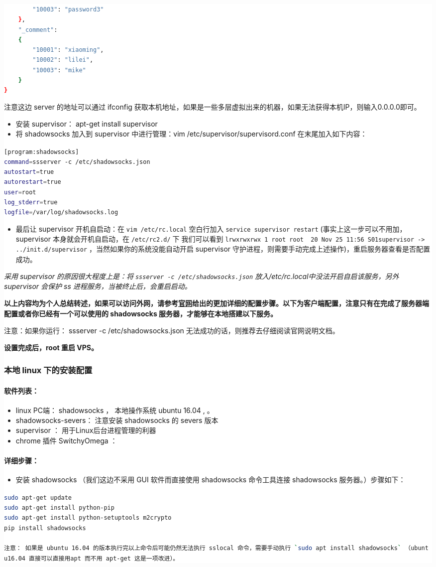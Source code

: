 ```sh
        "10003": "password3"
    },
    "_comment":
    {
        "10001": "xiaoming",
        "10002": "lilei",
        "10003": "mike"
    }
}
```

注意这边 server 的地址可以通过 ifconfig 获取本机地址，如果是一些多层虚拟出来的机器，如果无法获得本机IP，则输入0.0.0.0即可。

- 安装 supervisor： apt-get install supervisor
- 将 shadowsocks 加入到 supervisor 中进行管理：vim /etc/supervisor/supervisord.conf 在末尾加入如下内容：

```sh
[program:shadowsocks]
command=ssserver -c /etc/shadowsocks.json
autostart=true
autorestart=true
user=root
log_stderr=true
logfile=/var/log/shadowsocks.log
```
- 最后让 supervisor 开机自启动：在 `vim /etc/rc.local` 空白行加入 `service supervisor restart` (事实上这一步可以不用加，supervisor 本身就会开机自启动，在 `/etc/rc2.d/` 下 我们可以看到 `lrwxrwxrwx 1 root root  20 Nov 25 11:56 S01supervisor -> ../init.d/supervisor` ，当然如果你的系统没能自动开启 supervisor 守护进程，则需要手动完成上述操作)，重启服务器查看是否配置成功。


*采用 supervisor 的原因很大程度上是：将 `ssserver -c /etc/shadowsocks.json` 放入/etc/rc.local中没法开启自启该服务，另外 supervisor 会保护 ss 进程服务，当被终止后，会重启启动。*


**以上内容均为个人总结转述，如果可以访问外网，请参考[官网](https://shadowsocks.org/en/download/servers.html)给出的更加详细的配置步骤。以下为客户端配置，注意只有在完成了服务器端配置或者你已经有一个可以使用的 shadowsocks 服务器，才能够在本地搭建以下服务。**

注意：如果你运行： ssserver -c /etc/shadowsocks.json 无法成功的话，则推荐去仔细阅读官网说明文档。

**设置完成后，root 重启 VPS。**

### 本地 linux 下的安装配置

#### 软件列表：

- linux PC端： shadowsocks ， 本地操作系统 ubuntu 16.04 , 。
- shadowsocks-severs： 注意安装 shadowsocks 的 severs 版本
- supervisor ： 用于Linux后台进程管理的利器
- chrome 插件 SwitchyOmega ：

#### 详细步骤：

- 安装 shadowsocks （我们这边不采用 GUI 软件而直接使用 shadowsocks 命令工具连接 shadowsocks 服务器。）步骤如下：

```sh
sudo apt-get update
sudo apt-get install python-pip
sudo apt-get install python-setuptools m2crypto
pip install shadowsocks

注意： 如果是 ubuntu 16.04 的版本执行完以上命令后可能仍然无法执行 sslocal 命令，需要手动执行 `sudo apt install shadowsocks` （ubuntu16.04 直接可以直接用apt 而不用 apt-get 这是一项改进）。

```
